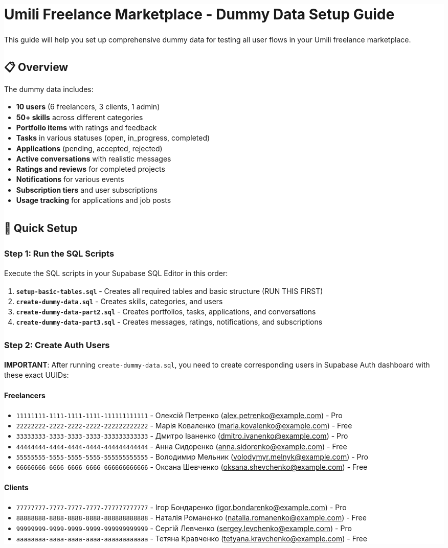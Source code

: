 # Umili Freelance Marketplace - Dummy Data Setup Guide

This guide will help you set up comprehensive dummy data for testing all user flows in your Umili freelance marketplace.

## 📋 Overview

The dummy data includes:

- **10 users** (6 freelancers, 3 clients, 1 admin)
- **50+ skills** across different categories
- **Portfolio items** with ratings and feedback
- **Tasks** in various statuses (open, in_progress, completed)
- **Applications** (pending, accepted, rejected)
- **Active conversations** with realistic messages
- **Ratings and reviews** for completed projects
- **Notifications** for various events
- **Subscription tiers** and user subscriptions
- **Usage tracking** for applications and job posts

## 🚀 Quick Setup

### Step 1: Run the SQL Scripts

Execute the SQL scripts in your Supabase SQL Editor in this order:

1. **`setup-basic-tables.sql`** - Creates all required tables and basic structure (RUN THIS FIRST)
2. **`create-dummy-data.sql`** - Creates skills, categories, and users
3. **`create-dummy-data-part2.sql`** - Creates portfolios, tasks, applications, and conversations
4. **`create-dummy-data-part3.sql`** - Creates messages, ratings, notifications, and subscriptions

### Step 2: Create Auth Users

**IMPORTANT**: After running `create-dummy-data.sql`, you need to create corresponding users in Supabase Auth dashboard with these exact UUIDs:

#### Freelancers

- `11111111-1111-1111-1111-111111111111` - Олексій Петренко (alex.petrenko@example.com) - Pro
- `22222222-2222-2222-2222-222222222222` - Марія Коваленко (maria.kovalenko@example.com) - Free
- `33333333-3333-3333-3333-333333333333` - Дмитро Іваненко (dmitro.ivanenko@example.com) - Pro
- `44444444-4444-4444-4444-444444444444` - Анна Сидоренко (anna.sidorenko@example.com) - Free
- `55555555-5555-5555-5555-555555555555` - Володимир Мельник (volodymyr.melnyk@example.com) - Pro
- `66666666-6666-6666-6666-666666666666` - Оксана Шевченко (oksana.shevchenko@example.com) - Free

#### Clients

- `77777777-7777-7777-7777-777777777777` - Ігор Бондаренко (igor.bondarenko@example.com) - Pro
- `88888888-8888-8888-8888-888888888888` - Наталія Романенко (natalia.romanenko@example.com) - Free
- `99999999-9999-9999-9999-999999999999` - Сергій Левченко (sergey.levchenko@example.com) - Pro
- `aaaaaaaa-aaaa-aaaa-aaaa-aaaaaaaaaaaa` - Тетяна Кравченко (tetyana.kravchenko@example.com) - Free
